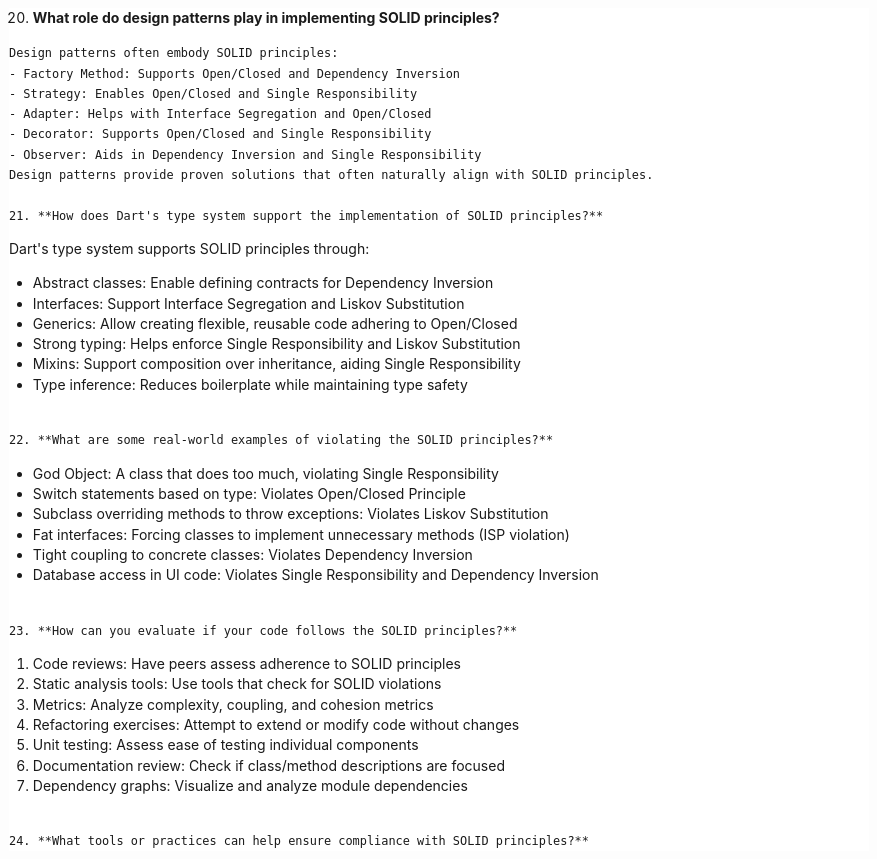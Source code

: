 20. **What role do design patterns play in implementing SOLID principles?**

```
Design patterns often embody SOLID principles:
- Factory Method: Supports Open/Closed and Dependency Inversion
- Strategy: Enables Open/Closed and Single Responsibility
- Adapter: Helps with Interface Segregation and Open/Closed
- Decorator: Supports Open/Closed and Single Responsibility
- Observer: Aids in Dependency Inversion and Single Responsibility
Design patterns provide proven solutions that often naturally align with SOLID principles.

21. **How does Dart's type system support the implementation of SOLID principles?**

```

Dart's type system supports SOLID principles through:

- Abstract classes: Enable defining contracts for Dependency Inversion
- Interfaces: Support Interface Segregation and Liskov Substitution
- Generics: Allow creating flexible, reusable code adhering to Open/Closed
- Strong typing: Helps enforce Single Responsibility and Liskov Substitution
- Mixins: Support composition over inheritance, aiding Single Responsibility
- Type inference: Reduces boilerplate while maintaining type safety

```

22. **What are some real-world examples of violating the SOLID principles?**

```

- God Object: A class that does too much, violating Single Responsibility
- Switch statements based on type: Violates Open/Closed Principle
- Subclass overriding methods to throw exceptions: Violates Liskov Substitution
- Fat interfaces: Forcing classes to implement unnecessary methods (ISP violation)
- Tight coupling to concrete classes: Violates Dependency Inversion
- Database access in UI code: Violates Single Responsibility and Dependency Inversion

```

23. **How can you evaluate if your code follows the SOLID principles?**

```

1. Code reviews: Have peers assess adherence to SOLID principles
2. Static analysis tools: Use tools that check for SOLID violations
3. Metrics: Analyze complexity, coupling, and cohesion metrics
4. Refactoring exercises: Attempt to extend or modify code without changes
5. Unit testing: Assess ease of testing individual components
6. Documentation review: Check if class/method descriptions are focused
7. Dependency graphs: Visualize and analyze module dependencies

```

24. **What tools or practices can help ensure compliance with SOLID principles?**

```
